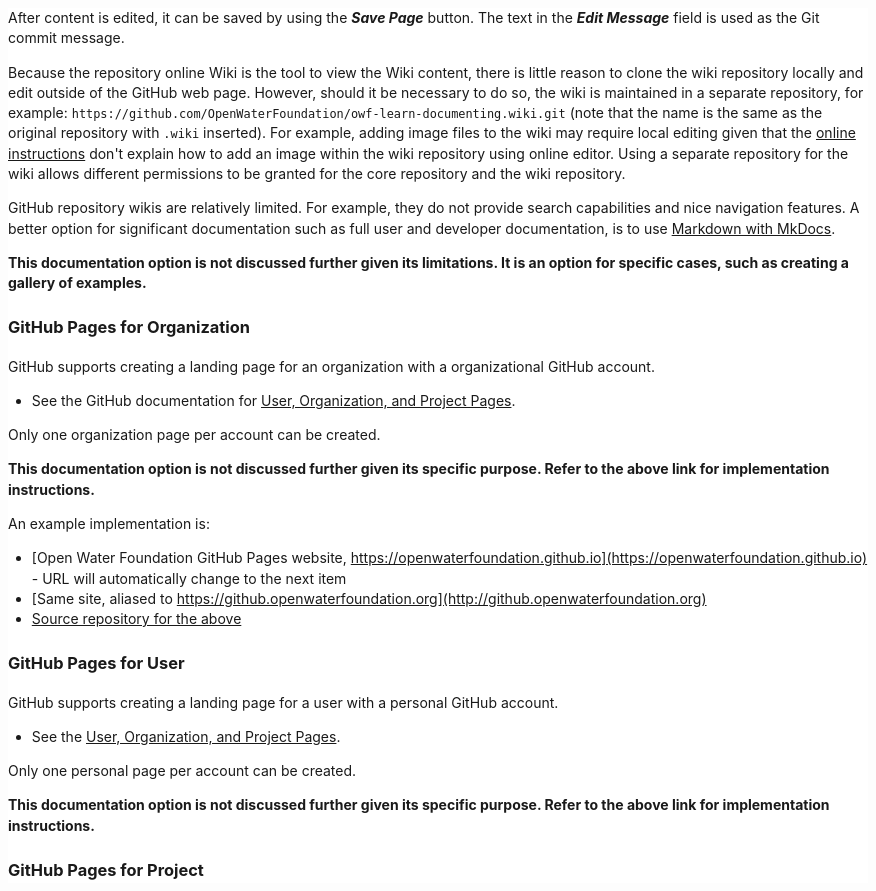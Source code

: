 After content is edited, it can be saved by using the ***Save Page*** button.
The text in the ***Edit Message*** field is used as the Git commit message.

Because the repository online Wiki is the tool to view the Wiki content, there is little reason to clone the wiki
repository locally and edit outside of the GitHub web page.
However, should it be necessary to do so, the wiki is maintained in a separate repository,
for example: `https://github.com/OpenWaterFoundation/owf-learn-documenting.wiki.git`
(note that the name is the same as the original repository with `.wiki` inserted).
For example, adding image files to the wiki may require local editing given that
the [online instructions](https://help.github.com/articles/adding-images-to-wikis/)
don't explain how to add an image within the wiki repository using online editor.
Using a separate repository for the wiki allows different permissions to be granted for the core
repository and the wiki repository.

GitHub repository wikis are relatively limited.
For example, they do not provide search capabilities and nice navigation features.
A better option for significant documentation such as full user and developer documentation,
is to use [Markdown with MkDocs](ref-markdown).

**This documentation option is not discussed further given its limitations.
It is an option for specific cases, such as creating a gallery of examples.**

### GitHub Pages for Organization ###

GitHub supports creating a landing page for an organization with a organizational GitHub account.

* See the GitHub documentation for [User, Organization, and Project Pages](https://help.github.com/articles/user-organization-and-project-pages/).

Only one organization page per account can be created.

**This documentation option is not discussed further given its specific purpose.
Refer to the above link for implementation instructions.**

An example implementation is:

* [Open Water Foundation GitHub Pages website, https://openwaterfoundation.github.io](https://openwaterfoundation.github.io) - URL will automatically change to the next item
* [Same site, aliased to https://github.openwaterfoundation.org](http://github.openwaterfoundation.org)
* [Source repository for the above](https://github.com/OpenWaterFoundation/OpenWaterFoundation.github.io)

### GitHub Pages for User ###

GitHub supports creating a landing page for a user with a personal GitHub account.

* See the [User, Organization, and Project Pages](https://help.github.com/articles/user-organization-and-project-pages/).

Only one personal page per account can be created.

**This documentation option is not discussed further given its specific purpose.
Refer to the above link for implementation instructions.**

### GitHub Pages for Project ###
